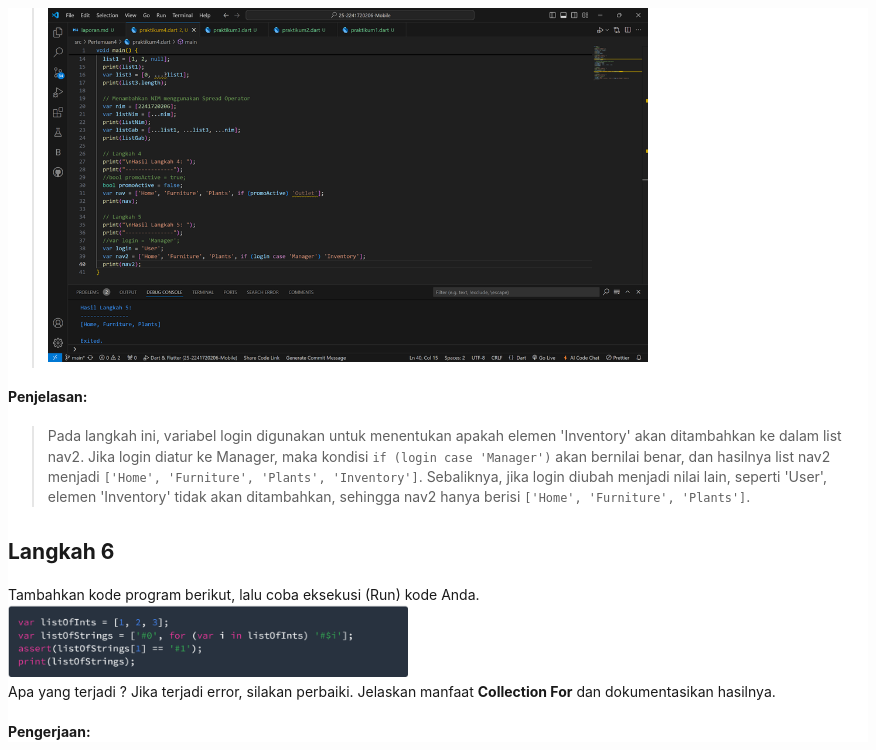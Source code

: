 > <img src="/docs/Pertemuan4/Praktikum4/pengerjaan5-2.png" alt="Pengerjaan-Langkah3" width="600"/>

#### Penjelasan:
> Pada langkah ini, variabel login digunakan untuk menentukan apakah elemen 'Inventory' akan ditambahkan ke dalam list nav2. Jika login diatur ke Manager, maka kondisi `if (login case 'Manager')` akan bernilai benar, dan hasilnya list nav2 menjadi `['Home', 'Furniture', 'Plants', 'Inventory']`. Sebaliknya, jika login diubah menjadi nilai lain, seperti 'User', elemen 'Inventory' tidak akan ditambahkan, sehingga nav2 hanya berisi `['Home', 'Furniture', 'Plants']`. 

## Langkah 6
Tambahkan kode program berikut, lalu coba eksekusi (Run) kode Anda.
<br>
<img src="/docs/Pertemuan4/Praktikum4/langkah6.png" alt="Langkah1" width="400"/><br>
Apa yang terjadi ? Jika terjadi error, silakan perbaiki. Jelaskan manfaat **Collection For** dan dokumentasikan hasilnya.

#### Pengerjaan: